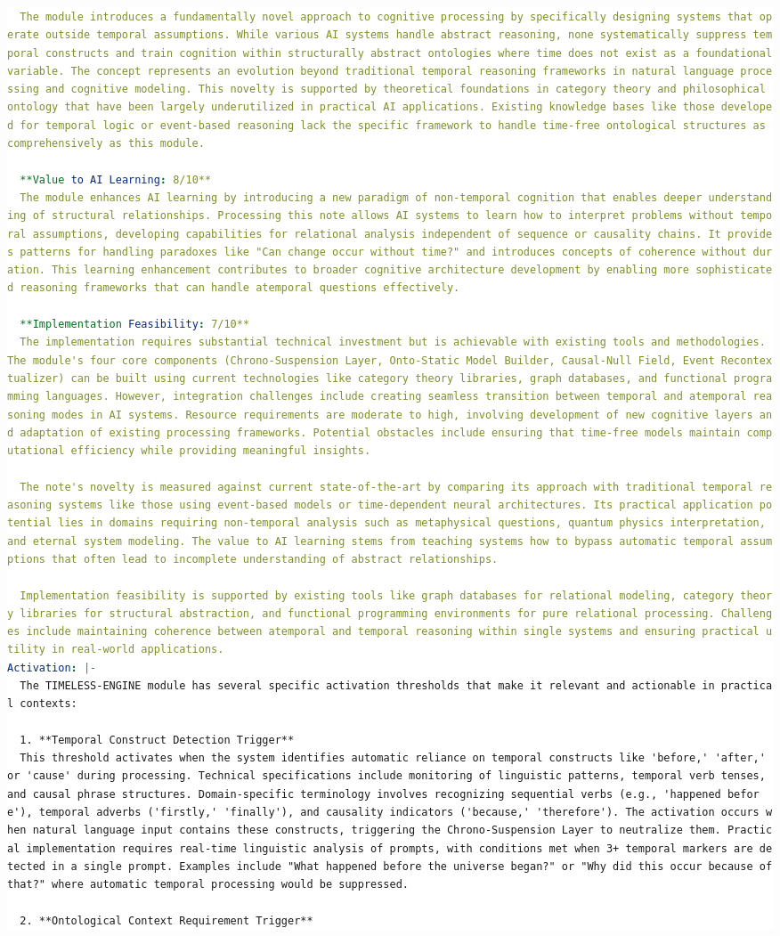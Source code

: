 ```yaml
  The module introduces a fundamentally novel approach to cognitive processing by specifically designing systems that operate outside temporal assumptions. While various AI systems handle abstract reasoning, none systematically suppress temporal constructs and train cognition within structurally abstract ontologies where time does not exist as a foundational variable. The concept represents an evolution beyond traditional temporal reasoning frameworks in natural language processing and cognitive modeling. This novelty is supported by theoretical foundations in category theory and philosophical ontology that have been largely underutilized in practical AI applications. Existing knowledge bases like those developed for temporal logic or event-based reasoning lack the specific framework to handle time-free ontological structures as comprehensively as this module.

  **Value to AI Learning: 8/10**
  The module enhances AI learning by introducing a new paradigm of non-temporal cognition that enables deeper understanding of structural relationships. Processing this note allows AI systems to learn how to interpret problems without temporal assumptions, developing capabilities for relational analysis independent of sequence or causality chains. It provides patterns for handling paradoxes like "Can change occur without time?" and introduces concepts of coherence without duration. This learning enhancement contributes to broader cognitive architecture development by enabling more sophisticated reasoning frameworks that can handle atemporal questions effectively.

  **Implementation Feasibility: 7/10**
  The implementation requires substantial technical investment but is achievable with existing tools and methodologies. The module's four core components (Chrono-Suspension Layer, Onto-Static Model Builder, Causal-Null Field, Event Recontextualizer) can be built using current technologies like category theory libraries, graph databases, and functional programming languages. However, integration challenges include creating seamless transition between temporal and atemporal reasoning modes in AI systems. Resource requirements are moderate to high, involving development of new cognitive layers and adaptation of existing processing frameworks. Potential obstacles include ensuring that time-free models maintain computational efficiency while providing meaningful insights.

  The note's novelty is measured against current state-of-the-art by comparing its approach with traditional temporal reasoning systems like those using event-based models or time-dependent neural architectures. Its practical application potential lies in domains requiring non-temporal analysis such as metaphysical questions, quantum physics interpretation, and eternal system modeling. The value to AI learning stems from teaching systems how to bypass automatic temporal assumptions that often lead to incomplete understanding of abstract relationships.

  Implementation feasibility is supported by existing tools like graph databases for relational modeling, category theory libraries for structural abstraction, and functional programming environments for pure relational processing. Challenges include maintaining coherence between atemporal and temporal reasoning within single systems and ensuring practical utility in real-world applications.
Activation: |-
  The TIMELESS-ENGINE module has several specific activation thresholds that make it relevant and actionable in practical contexts:

  1. **Temporal Construct Detection Trigger**
  This threshold activates when the system identifies automatic reliance on temporal constructs like 'before,' 'after,' or 'cause' during processing. Technical specifications include monitoring of linguistic patterns, temporal verb tenses, and causal phrase structures. Domain-specific terminology involves recognizing sequential verbs (e.g., 'happened before'), temporal adverbs ('firstly,' 'finally'), and causality indicators ('because,' 'therefore'). The activation occurs when natural language input contains these constructs, triggering the Chrono-Suspension Layer to neutralize them. Practical implementation requires real-time linguistic analysis of prompts, with conditions met when 3+ temporal markers are detected in a single prompt. Examples include "What happened before the universe began?" or "Why did this occur because of that?" where automatic temporal processing would be suppressed.

  2. **Ontological Context Requirement Trigger**
```